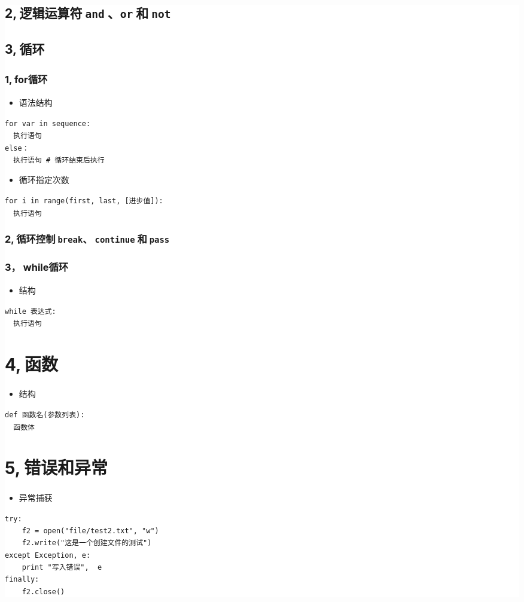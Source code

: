 ## 2, 逻辑运算符 `and` 、`or` 和 `not`

## 3, 循环

### 1, for循环

- 语法结构

```
for var in sequence:
  执行语句
else：
  执行语句 # 循环结束后执行
```

- 循环指定次数

```
for i in range(first, last, [进步值]):
  执行语句
```

### 2, 循环控制 `break`、 `continue` 和 `pass`

### 3， while循环

- 结构

```
while 表达式:
  执行语句
```

# 4, 函数

- 结构

```
def 函数名(参数列表):
  函数体
```

# 5, 错误和异常

- 异常捕获

```
try:
    f2 = open("file/test2.txt", "w")
    f2.write("这是一个创建文件的测试")
except Exception, e:
    print "写入错误",  e
finally:
    f2.close()
```
